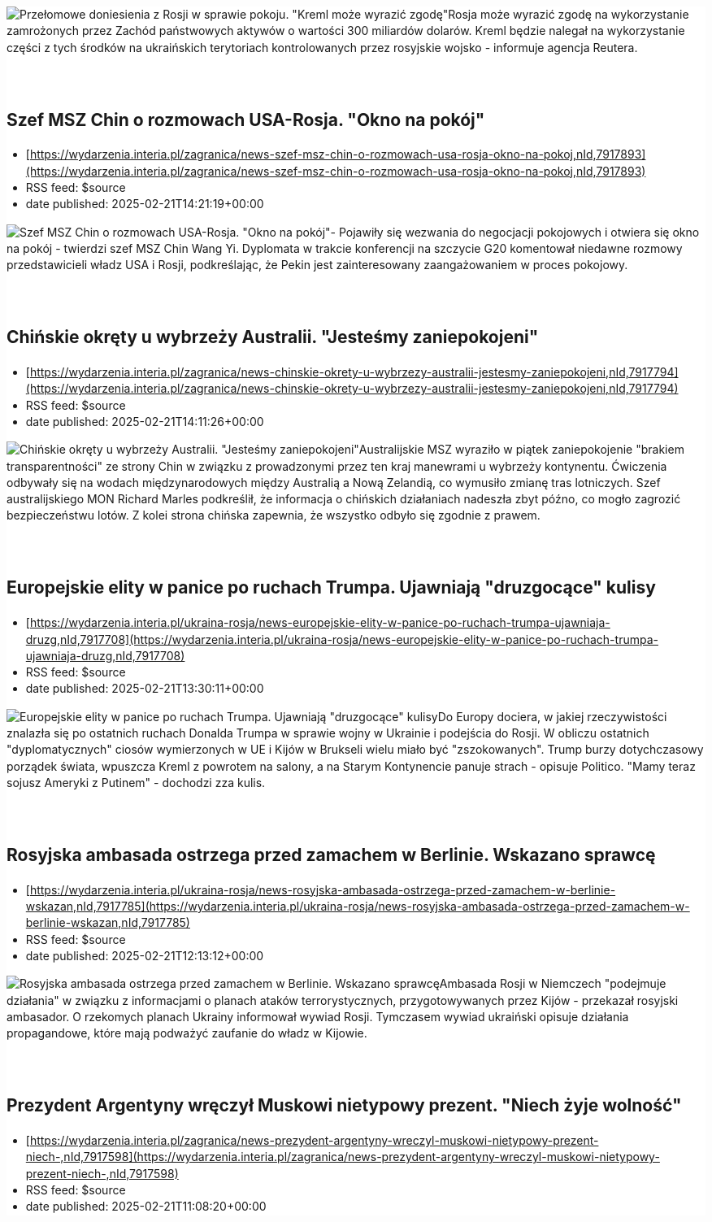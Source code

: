 <p><a href="https://wydarzenia.interia.pl/ukraina-rosja/news-przelomowe-doniesienia-z-rosji-w-sprawie-pokoju-kreml-moze-w,nId,7917901"><img src="https://i.iplsc.com/przelomowe-doniesienia-z-rosji-w-sprawie-pokoju-kreml-moze-w/000FZ899M2IC99HN-C321.jpg" alt="Przełomowe doniesienia z Rosji w sprawie pokoju. &quot;Kreml może wyrazić zgodę&quot;" align="left" /></a>Rosja może wyrazić zgodę na wykorzystanie zamrożonych przez Zachód państwowych aktywów o wartości 300 miliardów dolarów. Kreml będzie nalegał na wykorzystanie części z tych środków na ukraińskich terytoriach kontrolowanych przez rosyjskie wojsko - informuje agencja Reutera.</p><br clear="all" />

## Szef MSZ Chin o rozmowach USA-Rosja. "Okno na pokój"
 - [https://wydarzenia.interia.pl/zagranica/news-szef-msz-chin-o-rozmowach-usa-rosja-okno-na-pokoj,nId,7917893](https://wydarzenia.interia.pl/zagranica/news-szef-msz-chin-o-rozmowach-usa-rosja-okno-na-pokoj,nId,7917893)
 - RSS feed: $source
 - date published: 2025-02-21T14:21:19+00:00

<p><a href="https://wydarzenia.interia.pl/zagranica/news-szef-msz-chin-o-rozmowach-usa-rosja-okno-na-pokoj,nId,7917893"><img src="https://i.iplsc.com/szef-msz-chin-o-rozmowach-usa-rosja-okno-na-pokoj/000KNA93M89OLY19-C321.jpg" alt="Szef MSZ Chin o rozmowach USA-Rosja. &quot;Okno na pokój&quot;" align="left" /></a>- Pojawiły się wezwania do negocjacji pokojowych i otwiera się okno na pokój - twierdzi szef MSZ Chin Wang Yi. Dyplomata w trakcie konferencji na szczycie G20 komentował niedawne rozmowy przedstawicieli władz USA i Rosji, podkreślając, że Pekin jest zainteresowany zaangażowaniem w proces pokojowy.</p><br clear="all" />

## Chińskie okręty u wybrzeży Australii. "Jesteśmy zaniepokojeni"
 - [https://wydarzenia.interia.pl/zagranica/news-chinskie-okrety-u-wybrzezy-australii-jestesmy-zaniepokojeni,nId,7917794](https://wydarzenia.interia.pl/zagranica/news-chinskie-okrety-u-wybrzezy-australii-jestesmy-zaniepokojeni,nId,7917794)
 - RSS feed: $source
 - date published: 2025-02-21T14:11:26+00:00

<p><a href="https://wydarzenia.interia.pl/zagranica/news-chinskie-okrety-u-wybrzezy-australii-jestesmy-zaniepokojeni,nId,7917794"><img src="https://i.iplsc.com/chinskie-okrety-u-wybrzezy-australii-jestesmy-zaniepokojeni/000KN9FZMT9QYOIJ-C321.jpg" alt="Chińskie okręty u wybrzeży Australii. &quot;Jesteśmy zaniepokojeni&quot;" align="left" /></a>Australijskie MSZ wyraziło w piątek zaniepokojenie &quot;brakiem transparentności&quot; ze strony Chin w związku z prowadzonymi przez ten kraj manewrami u wybrzeży kontynentu. Ćwiczenia odbywały się na wodach międzynarodowych między Australią a Nową Zelandią, co wymusiło zmianę tras lotniczych. Szef australijskiego MON Richard Marles podkreślił, że informacja o chińskich działaniach nadeszła zbyt późno, co mogło zagrozić bezpieczeństwu lotów. Z kolei strona chińska zapewnia, że wszystko odbyło się zgodnie z prawem.</p><br clear="all" />

## Europejskie elity w panice po ruchach Trumpa. Ujawniają "druzgocące" kulisy
 - [https://wydarzenia.interia.pl/ukraina-rosja/news-europejskie-elity-w-panice-po-ruchach-trumpa-ujawniaja-druzg,nId,7917708](https://wydarzenia.interia.pl/ukraina-rosja/news-europejskie-elity-w-panice-po-ruchach-trumpa-ujawniaja-druzg,nId,7917708)
 - RSS feed: $source
 - date published: 2025-02-21T13:30:11+00:00

<p><a href="https://wydarzenia.interia.pl/ukraina-rosja/news-europejskie-elity-w-panice-po-ruchach-trumpa-ujawniaja-druzg,nId,7917708"><img src="https://i.iplsc.com/europejskie-elity-w-panice-po-ruchach-trumpa-ujawniaja-druzg/000KN8W46J7EEU3W-C321.jpg" alt="Europejskie elity w panice po ruchach Trumpa. Ujawniają &quot;druzgocące&quot; kulisy" align="left" /></a>Do Europy dociera, w jakiej rzeczywistości znalazła się po ostatnich ruchach Donalda Trumpa w sprawie wojny w Ukrainie i podejścia do Rosji. W obliczu ostatnich &quot;dyplomatycznych&quot; ciosów wymierzonych w UE i Kijów w Brukseli wielu miało być &quot;zszokowanych&quot;. Trump burzy dotychczasowy porządek świata, wpuszcza Kreml z powrotem na salony, a na Starym Kontynencie panuje strach - opisuje Politico. &quot;Mamy teraz sojusz Ameryki z Putinem&quot; - dochodzi zza kulis.</p><br clear="all" />

## Rosyjska ambasada ostrzega przed zamachem w Berlinie. Wskazano sprawcę
 - [https://wydarzenia.interia.pl/ukraina-rosja/news-rosyjska-ambasada-ostrzega-przed-zamachem-w-berlinie-wskazan,nId,7917785](https://wydarzenia.interia.pl/ukraina-rosja/news-rosyjska-ambasada-ostrzega-przed-zamachem-w-berlinie-wskazan,nId,7917785)
 - RSS feed: $source
 - date published: 2025-02-21T12:13:12+00:00

<p><a href="https://wydarzenia.interia.pl/ukraina-rosja/news-rosyjska-ambasada-ostrzega-przed-zamachem-w-berlinie-wskazan,nId,7917785"><img src="https://i.iplsc.com/rosyjska-ambasada-ostrzega-przed-zamachem-w-berlinie-wskazan/000KN93ZCDVBXPU3-C321.jpg" alt="Rosyjska ambasada ostrzega przed zamachem w Berlinie. Wskazano sprawcę" align="left" /></a>Ambasada Rosji w Niemczech &quot;podejmuje działania&quot; w związku z informacjami o planach ataków terrorystycznych, przygotowywanych przez Kijów - przekazał rosyjski ambasador. O rzekomych planach Ukrainy informował wywiad Rosji. Tymczasem wywiad ukraiński opisuje działania propagandowe, które mają podważyć zaufanie do władz w Kijowie.</p><br clear="all" />

## Prezydent Argentyny wręczył Muskowi nietypowy prezent. "Niech żyje wolność"
 - [https://wydarzenia.interia.pl/zagranica/news-prezydent-argentyny-wreczyl-muskowi-nietypowy-prezent-niech-,nId,7917598](https://wydarzenia.interia.pl/zagranica/news-prezydent-argentyny-wreczyl-muskowi-nietypowy-prezent-niech-,nId,7917598)
 - RSS feed: $source
 - date published: 2025-02-21T11:08:20+00:00
